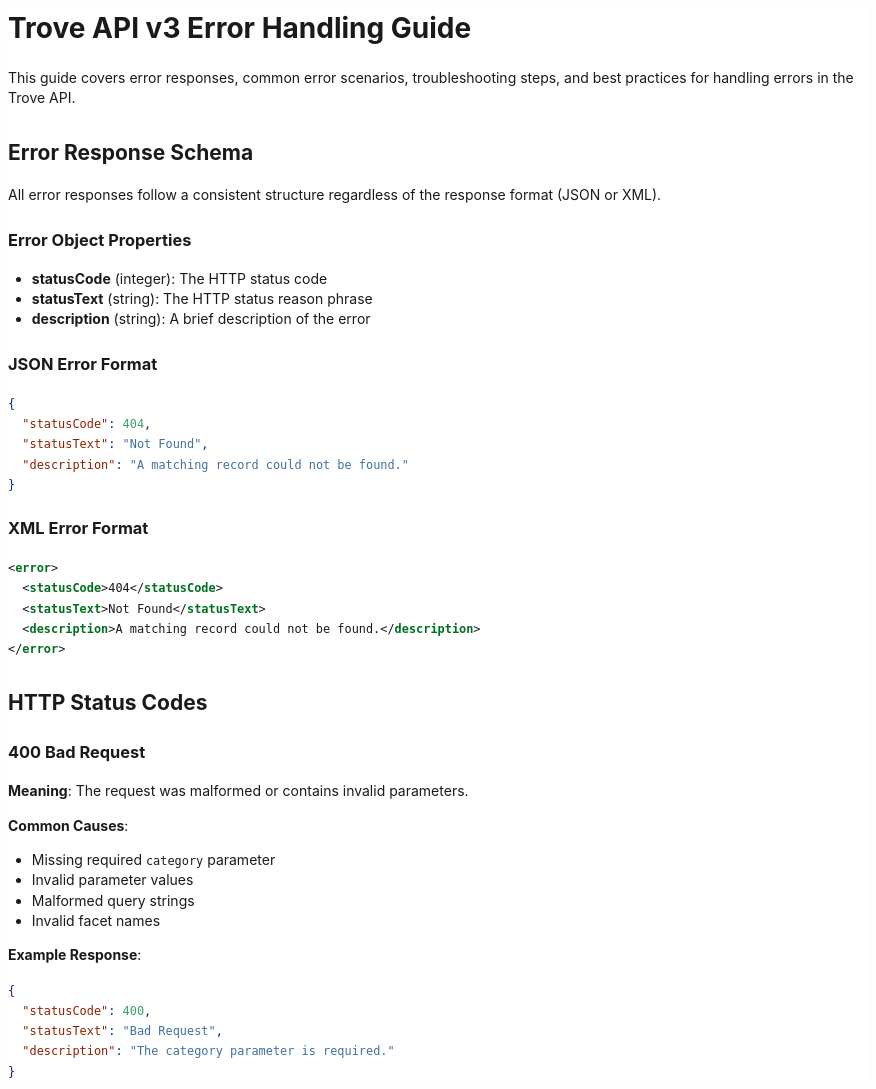 # Trove API v3 Error Handling Guide

This guide covers error responses, common error scenarios, troubleshooting steps, and best practices for handling errors in the Trove API.

## Error Response Schema

All error responses follow a consistent structure regardless of the response format (JSON or XML).

### Error Object Properties

- **statusCode** (integer): The HTTP status code
- **statusText** (string): The HTTP status reason phrase  
- **description** (string): A brief description of the error

### JSON Error Format

```json
{
  "statusCode": 404,
  "statusText": "Not Found",
  "description": "A matching record could not be found."
}
```

### XML Error Format

```xml
<error>
  <statusCode>404</statusCode>
  <statusText>Not Found</statusText>
  <description>A matching record could not be found.</description>
</error>
```

## HTTP Status Codes

### 400 Bad Request

**Meaning**: The request was malformed or contains invalid parameters.

**Common Causes**:
- Missing required `category` parameter
- Invalid parameter values
- Malformed query strings
- Invalid facet names

**Example Response**:
```json
{
  "statusCode": 400,
  "statusText": "Bad Request",
  "description": "The category parameter is required."
}
```

